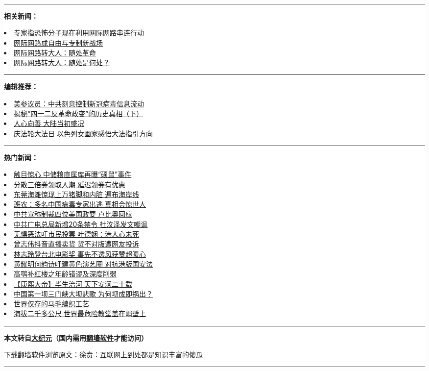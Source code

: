 <hr>


<strong>相关新闻：</strong>
<li><a href="/gb/5/8/18/n1023123.md#1">专家指恐怖分子现在利用网际网路串连行动</a></li>
<li><a href="/gb/5/10/21/n1093726.md#1">网际网路成自由与专制新战场</a></li>
<li><a href="/gb/10/8/30/n3010655.md#1">网际网路转大人：随处革命</a></li>
<li><a href="/gb/10/8/30/n3010665.md#1">网际网路转大人：随处是何处？</a></li>
<hr>


<strong>编辑推荐：</strong>
<li><a href="/gb/20/2/22/n11887949.md#1">美参议员：中共刻意控制新冠病毒信息流动</a></li>
<li><a href="/gb/17/12/29/n10004515.md#1" target="_blank">揭秘“四一二反革命政变”的历史真相（下）</a></li><li><a href="/gb/15/7/17/n4482910.md?dfh#1" target="_blank">人心向善 大陆当初盛况</a></li><li><a href="/gb/19/5/20/n11267735.md#1" target="_blank">庆法轮大法日 以色列女画家感悟大法指引方向</a></li>
<hr>

<strong>热门新闻：</strong>
<li><a href="/gb/20/7/12/n12250828.md#1">触目惊心 中储粮直属库再曝“硕鼠”事件</a></li>
<li><a href="/gb/20/7/12/n12250255.md#1">分散三倍券领取人潮 延迟领券有优惠</a></li>
<li><a href="/gb/20/7/12/n12251066.md#1">东莞海滩惊现上万猪脚和内脏 遍布海岸线</a></li>
<li><a href="/gb/20/7/12/n12250760.md#1">班农：多名中国病毒专家出逃 真相会惊世人</a></li>
<li><a href="/gb/20/7/13/n12252931.md#1">中共宣称制裁四位美国政要 卢比奥回应</a></li>
<li><a href="/gb/20/7/12/n12250927.md#1">中共广电总局新增20条禁令 杜汶泽发文嘲讽</a></li>
<li><a href="/gb/20/7/12/n12250791.md#1">无惧恶法吁市民投票 叶德娴：港人心未死</a></li>
<li><a href="/gb/20/7/13/n12253192.md#1">曾志伟抖音直播卖货 货不对版遭网友投诉</a></li>
<li><a href="/gb/20/7/12/n12251164.md#1">林志玲登台北电影奖 事先不透风获赞超暖心</a></li>
<li><a href="/gb/20/7/12/n12250298.md#1">黄耀明何韵诗吁建黄色演艺圈 对抗港版国安法</a></li>
<li><a href="/gb/20/5/20/n12122697.md#1">高鹗补红楼之年龄错谬及深度削弱</a></li>
<li><a href="/gb/20/5/28/n12144105.md#1">【康熙大帝】毕生治河 天下安澜二十载</a></li>
<li><a href="/gb/20/7/12/n12249941.md#1">中国第一坝三门峡大坝悲歌 为何坝成即祸出？</a></li>
<li><a href="/gb/20/6/29/n12219238.md#1">世界仅存的马毛编织工艺</a></li>
<li><a href="/gb/20/7/13/n12252460.md#1">海拔二千多公尺 世界最危险教堂盖在峭壁上</a></li>
<hr>

<strong>本文转自<a href="https://www.epochtimes.com">大纪元</a>（国内需用<a href="https://github.com/bannedbook/fanqiang/wiki">翻墙软件</a>才能访问）</strong><p>下载<a href="https://github.com/bannedbook/fanqiang/wiki">翻墙软件</a>浏览原文：<a href="https://www.epochtimes.com/gb/16/9/14/n8299143.htm">徐贲：互联网上到处都是知识丰富的傻瓜</a></p><hr>
